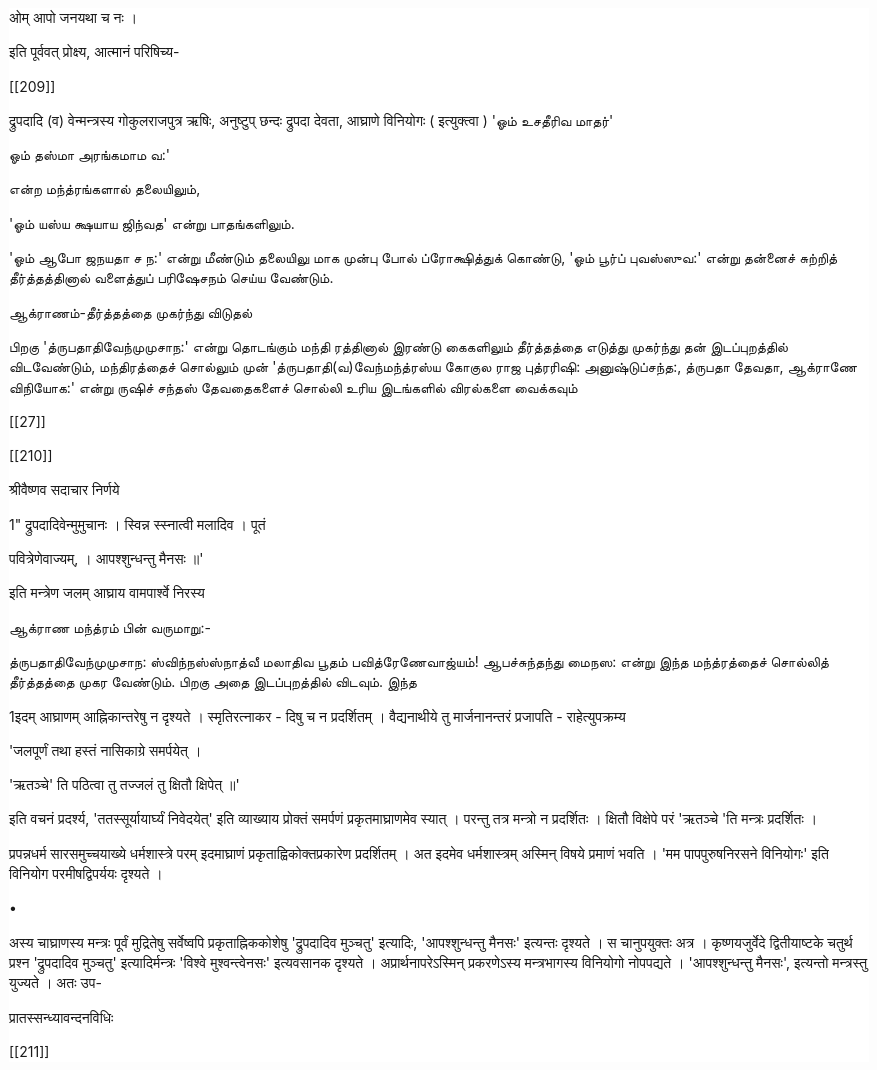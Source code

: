 ओम् आपो जनयथा च नः । 

इति पूर्ववत् प्रोक्ष्य, आत्मानं परिषिच्य- 

[[209]]

द्रुपदादि (व) वेन्मन्त्रस्य गोकुलराजपुत्र ऋषिः, अनुष्टुप् छन्दः द्रुपदा देवता, आघ्राणे विनियोगः ( इत्युक्त्वा ) 'ஓம் உசதீரிவ மாதர்' 

ஓம் தஸ்மா அரங்கமாம வ:' 

என்ற மந்த்ரங்களால் தலையிலும், 

'ஓம் யஸ்ய க்ஷயாய ஜிந்வத' என்று பாதங்களிலும். 

'ஓம் ஆபோ ஜநயதா ச ந:' என்று மீண்டும் தலையிலு மாக முன்பு போல் ப்ரோக்ஷித்துக் கொண்டு, 'ஓம் பூர்ப் புவஸ்ஸுவ:' என்று தன்னைச் சுற்றித் தீர்த்தத்தினால் வளைத்துப் பரிஷேசநம் செய்ய வேண்டும். 

ஆக்ராணம்-தீர்த்தத்தை முகர்ந்து விடுதல் 

பிறகு 'த்ருபதாதிவேந்முமுசாந:' என்று தொடங்கும் மந்தி ரத்தினால் இரண்டு கைகளிலும் தீர்த்தத்தை எடுத்து முகர்ந்து தன் இடப்புறத்தில் விடவேண்டும், மந்திரத்தைச் சொல்லும் முன் 'த்ருபதாதி(வ)வேந்மந்த்ரஸ்ய கோகுல ராஜ புத்ரரிஷி: அனுஷ்டுப்சந்த:, த்ருபதா தேவதா, ஆக்ராணே விநியோக:' என்று ருஷிச் சந்தஸ் தேவதைகளைச் சொல்லி உரிய இடங்களில் விரல்களை வைக்கவும் 

[[27]]

[[210]]

श्रीवैष्णव सदाचार निर्णये 

1" द्रुपदादिवेन्मुमुचानः । स्विन्न स्स्नात्वी मलादिव । पूतं 

पवित्रेणेवाज्यम्, । आपश्शुन्धन्तु मैनसः ॥' 

इति मन्त्रेण जलम् आघ्राय वामपार्श्वे निरस्य 

ஆக்ராண மந்த்ரம் பின் வருமாறு:- 

த்ருபதாதிவேந்முமுசாந: ஸ்விந்நஸ்ஸ்நாத்வீ மலாதிவ பூதம் பவித்ரேணேவாஜ்யம்! ஆபச்சுந்தந்து மைநஸ: என்று இந்த மந்த்ரத்தைச் சொல்லித் தீர்த்தத்தை முகர வேண்டும். பிறகு அதை இடப்புறத்தில் விடவும். இந்த 

1इदम् आघ्राणम् आह्निकान्तरेषु न दृश्यते । स्मृतिरत्नाकर - दिषु च न प्रदर्शितम् । वैद्यनाथीये तु मार्जनानन्तरं प्रजापति - राहेत्युपक्रम्य 

'जलपूर्णं तथा हस्तं नासिकाग्रे समर्पयेत् । 

'ऋतञ्चे' ति पठित्वा तु तज्जलं तु क्षितौ क्षिपेत् ॥' 

इति वचनं प्रदर्श्य, 'ततस्सूर्यायार्घ्यं निवेदयेत्' इति व्याख्याय प्रोक्तं समर्पणं प्रकृतमाघ्राणमेव स्यात् । परन्तु तत्र मन्त्रो न प्रदर्शितः । क्षितौ विक्षेपे परं 'ऋतञ्चे 'ति मन्त्रः प्रदर्शितः । 

प्रपन्नधर्म सारसमुच्चयाख्ये धर्मशास्त्रे परम् इदमाघ्राणं प्रकृताह्विकोक्तप्रकारेण प्रदर्शितम् । अत इदमेव धर्मशास्त्रम् अस्मिन् विषये प्रमाणं भवति । 'मम पापपुरुषनिरसने विनियोगः' इति विनियोग परमीषद्विपर्ययः दृश्यते । 

• 

अस्य चाघ्राणस्य मन्त्रः पूर्वं मुद्रितेषु सर्वेष्वपि प्रकृताह्निककोशेषु 'द्रुपदादिव मुञ्चतु' इत्यादिः, 'आपश्शुन्धन्तु मैनसः' इत्यन्तः दृश्यते । स चानुपयुक्तः अत्र । कृष्णयजुर्वेदे द्वितीयाष्टके चतुर्थ प्रश्न 'द्रुपदादिव मुञ्चतु' इत्यादिर्मन्त्रः 'विश्वे मुश्वन्त्वेनसः' इत्यवसानक दृश्यते । अप्रार्थनापरेऽस्मिन् प्रकरणेऽस्य मन्त्रभागस्य विनियोगो नोपपद्यते । 'आपश्शुन्धन्तु मैनसः', इत्यन्तो मन्त्रस्तु युज्यते । अतः उप- 

प्रातस्सन्ध्यावन्दनविधिः 

[[211]]

